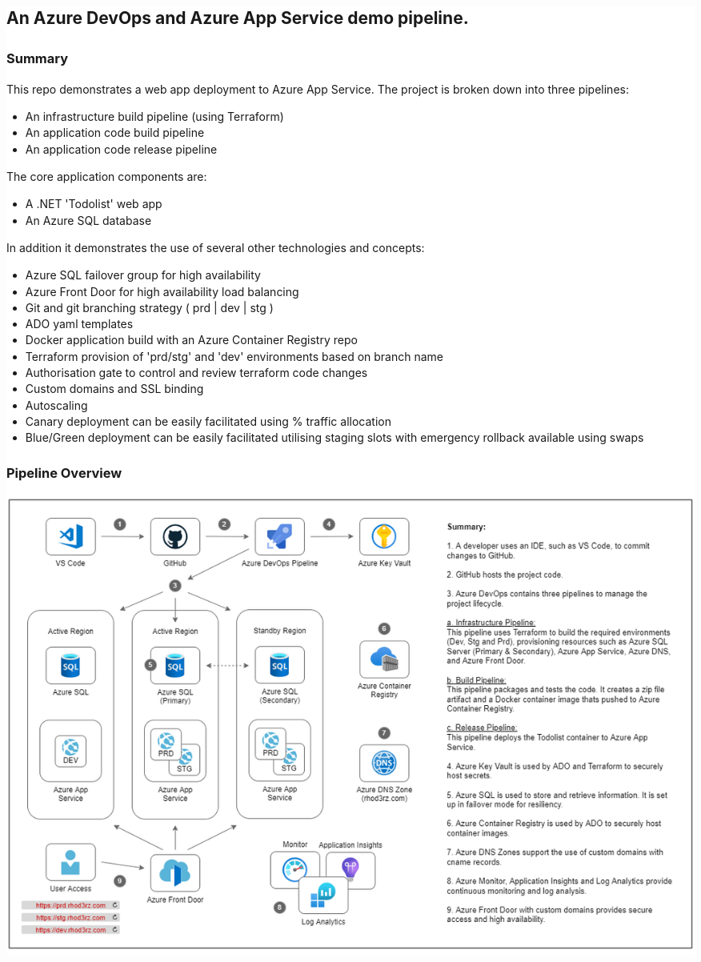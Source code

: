 ## An Azure DevOps and Azure App Service demo pipeline.

### Summary
This repo demonstrates a web app deployment to Azure App Service. The project is broken down into three pipelines:

- An infrastructure build pipeline (using Terraform)
- An application code build pipeline
- An application code release pipeline

The core application components are:

- A .NET 'Todolist' web app
- An Azure SQL database

In addition it demonstrates the use of several other technologies and concepts:

- Azure SQL failover group for high availability
- Azure Front Door for high availability load balancing
- Git and git branching strategy ( prd | dev | stg )
- ADO yaml templates
- Docker application build with an Azure Container Registry repo
- Terraform provision of 'prd/stg' and 'dev' environments based on branch name
- Authorisation gate to control and review terraform code changes
- Custom domains and SSL binding
- Autoscaling
- Canary deployment can be easily facilitated using % traffic allocation
- Blue/Green deployment can be easily facilitated utilising staging slots with emergency rollback available using swaps

### Pipeline Overview
![Pipeline Overview](https://raw.githubusercontent.com/rhod3rz/demo1-AzureDevOps-WebApp/prd/screenshots/pipeline-overview.png "Pipeline Overview")

